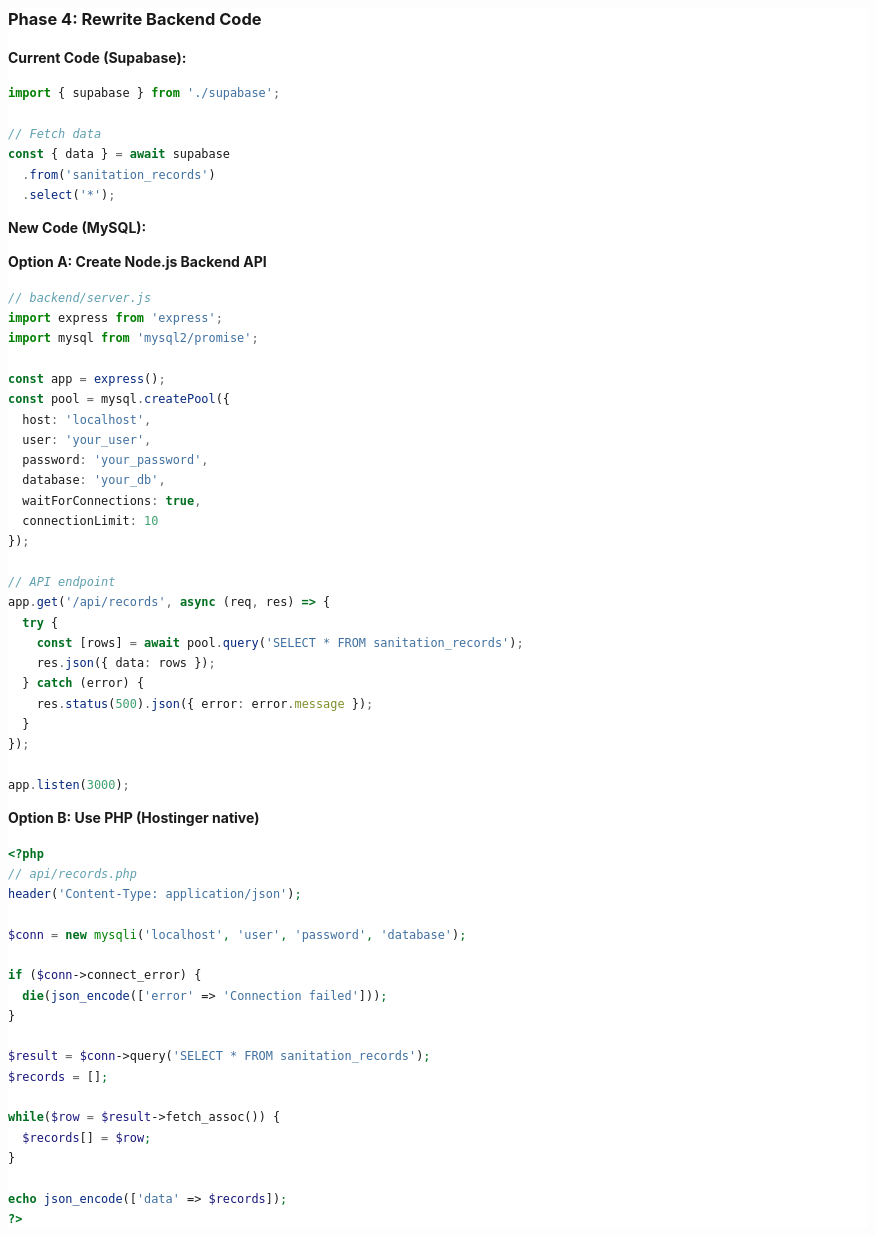 
### **Phase 4: Rewrite Backend Code**

**Current Code (Supabase):**
```typescript
import { supabase } from './supabase';

// Fetch data
const { data } = await supabase
  .from('sanitation_records')
  .select('*');
```

**New Code (MySQL):**

**Option A: Create Node.js Backend API**

```typescript
// backend/server.js
import express from 'express';
import mysql from 'mysql2/promise';

const app = express();
const pool = mysql.createPool({
  host: 'localhost',
  user: 'your_user',
  password: 'your_password',
  database: 'your_db',
  waitForConnections: true,
  connectionLimit: 10
});

// API endpoint
app.get('/api/records', async (req, res) => {
  try {
    const [rows] = await pool.query('SELECT * FROM sanitation_records');
    res.json({ data: rows });
  } catch (error) {
    res.status(500).json({ error: error.message });
  }
});

app.listen(3000);
```

**Option B: Use PHP (Hostinger native)**

```php
<?php
// api/records.php
header('Content-Type: application/json');

$conn = new mysqli('localhost', 'user', 'password', 'database');

if ($conn->connect_error) {
  die(json_encode(['error' => 'Connection failed']));
}

$result = $conn->query('SELECT * FROM sanitation_records');
$records = [];

while($row = $result->fetch_assoc()) {
  $records[] = $row;
}

echo json_encode(['data' => $records]);
?>
```